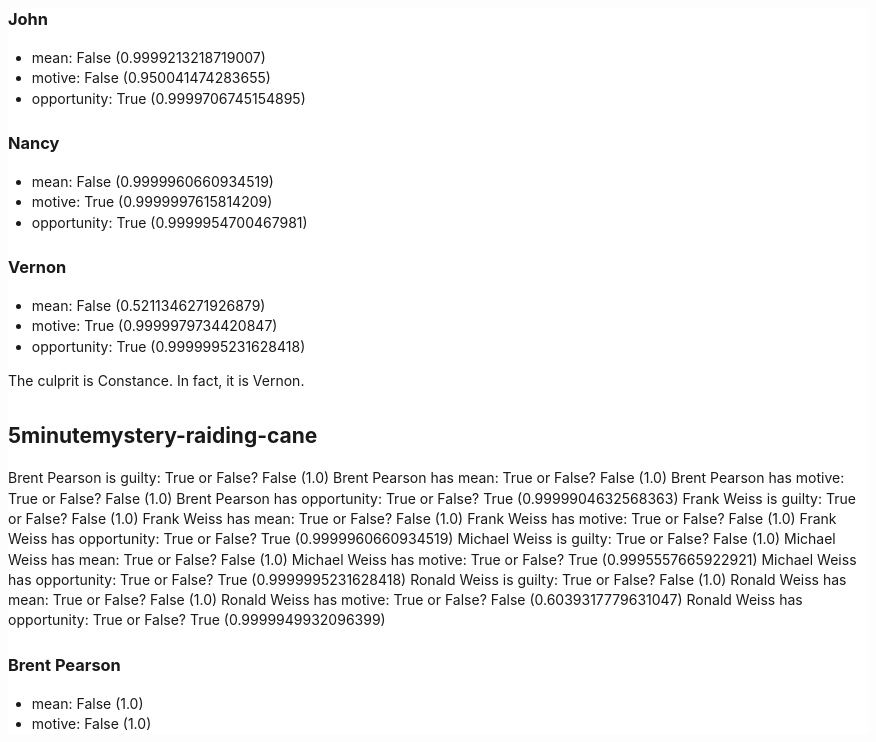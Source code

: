 ### John
- mean: False (0.9999213218719007)
- motive: False (0.950041474283655)
- opportunity: True (0.9999706745154895)

### Nancy
- mean: False (0.9999960660934519)
- motive: True (0.9999997615814209)
- opportunity: True (0.9999954700467981)

### Vernon
- mean: False (0.5211346271926879)
- motive: True (0.9999979734420847)
- opportunity: True (0.9999995231628418)

The culprit is Constance.
In fact, it is Vernon.
## 5minutemystery-raiding-cane
Brent Pearson is guilty: True or False?
False (1.0)
Brent Pearson has mean: True or False?
False (1.0)
Brent Pearson has motive: True or False?
False (1.0)
Brent Pearson has opportunity: True or False?
True (0.9999904632568363)
Frank Weiss is guilty: True or False?
False (1.0)
Frank Weiss has mean: True or False?
False (1.0)
Frank Weiss has motive: True or False?
False (1.0)
Frank Weiss has opportunity: True or False?
True (0.9999960660934519)
Michael Weiss is guilty: True or False?
False (1.0)
Michael Weiss has mean: True or False?
False (1.0)
Michael Weiss has motive: True or False?
True (0.9995557665922921)
Michael Weiss has opportunity: True or False?
True (0.9999995231628418)
Ronald Weiss is guilty: True or False?
False (1.0)
Ronald Weiss has mean: True or False?
False (1.0)
Ronald Weiss has motive: True or False?
False (0.6039317779631047)
Ronald Weiss has opportunity: True or False?
True (0.9999949932096399)
### Brent Pearson
- mean: False (1.0)
- motive: False (1.0)
